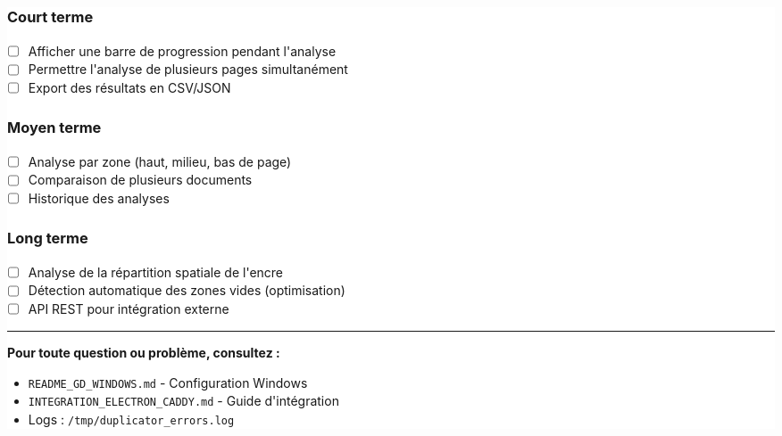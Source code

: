 ### Court terme
- [ ] Afficher une barre de progression pendant l'analyse
- [ ] Permettre l'analyse de plusieurs pages simultanément
- [ ] Export des résultats en CSV/JSON

### Moyen terme
- [ ] Analyse par zone (haut, milieu, bas de page)
- [ ] Comparaison de plusieurs documents
- [ ] Historique des analyses

### Long terme
- [ ] Analyse de la répartition spatiale de l'encre
- [ ] Détection automatique des zones vides (optimisation)
- [ ] API REST pour intégration externe

---

**Pour toute question ou problème, consultez :**
- `README_GD_WINDOWS.md` - Configuration Windows
- `INTEGRATION_ELECTRON_CADDY.md` - Guide d'intégration
- Logs : `/tmp/duplicator_errors.log`






